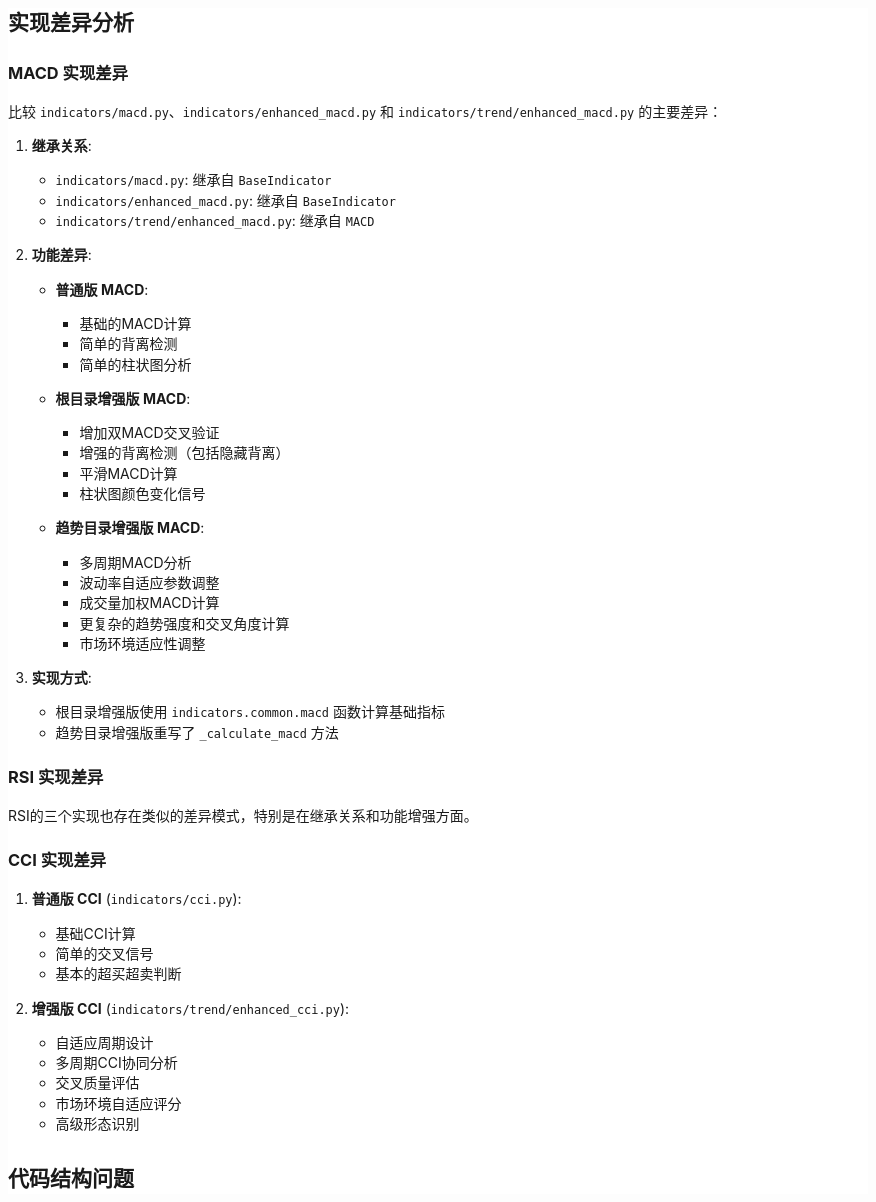 ## 实现差异分析

### MACD 实现差异

比较 `indicators/macd.py`、`indicators/enhanced_macd.py` 和 `indicators/trend/enhanced_macd.py` 的主要差异：

1. **继承关系**:
   - `indicators/macd.py`: 继承自 `BaseIndicator`
   - `indicators/enhanced_macd.py`: 继承自 `BaseIndicator`
   - `indicators/trend/enhanced_macd.py`: 继承自 `MACD`

2. **功能差异**:
   - **普通版 MACD**: 
     - 基础的MACD计算
     - 简单的背离检测
     - 简单的柱状图分析
   
   - **根目录增强版 MACD**: 
     - 增加双MACD交叉验证
     - 增强的背离检测（包括隐藏背离）
     - 平滑MACD计算
     - 柱状图颜色变化信号

   - **趋势目录增强版 MACD**:
     - 多周期MACD分析
     - 波动率自适应参数调整
     - 成交量加权MACD计算
     - 更复杂的趋势强度和交叉角度计算
     - 市场环境适应性调整

3. **实现方式**:
   - 根目录增强版使用 `indicators.common.macd` 函数计算基础指标
   - 趋势目录增强版重写了 `_calculate_macd` 方法

### RSI 实现差异

RSI的三个实现也存在类似的差异模式，特别是在继承关系和功能增强方面。

### CCI 实现差异

1. **普通版 CCI** (`indicators/cci.py`):
   - 基础CCI计算
   - 简单的交叉信号
   - 基本的超买超卖判断

2. **增强版 CCI** (`indicators/trend/enhanced_cci.py`):
   - 自适应周期设计
   - 多周期CCI协同分析
   - 交叉质量评估
   - 市场环境自适应评分
   - 高级形态识别

## 代码结构问题
